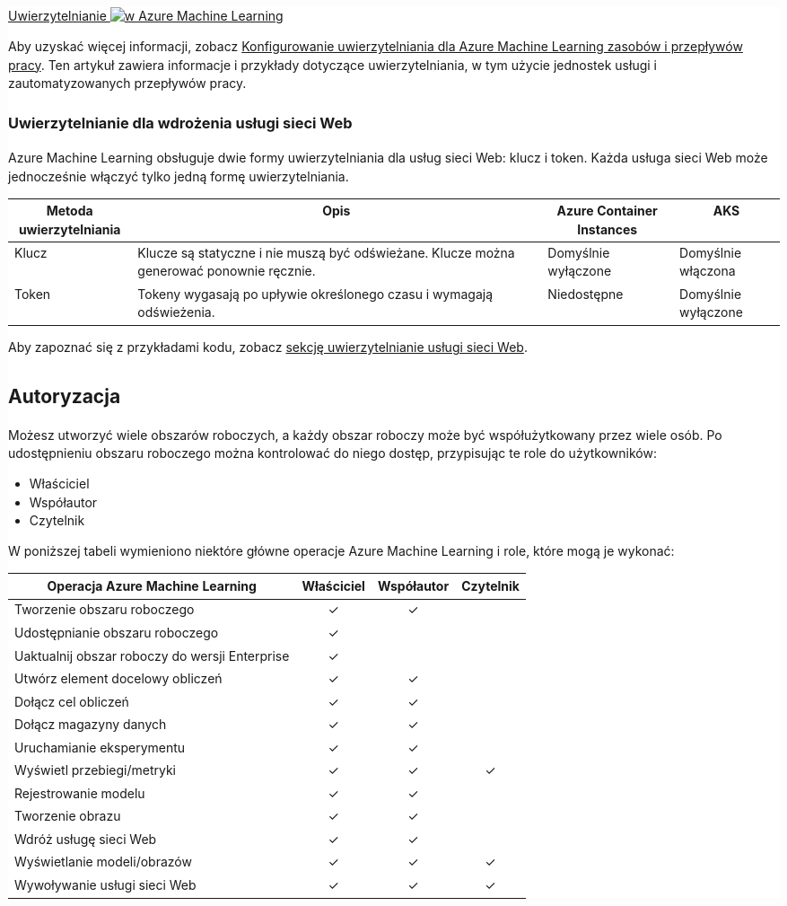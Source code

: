 [Uwierzytelnianie ![w Azure Machine Learning](media/concept-enterprise-security/authentication.png)](media/concept-enterprise-security/authentication-expanded.png#lightbox)

Aby uzyskać więcej informacji, zobacz [Konfigurowanie uwierzytelniania dla Azure Machine Learning zasobów i przepływów pracy](how-to-setup-authentication.md). Ten artykuł zawiera informacje i przykłady dotyczące uwierzytelniania, w tym użycie jednostek usługi i zautomatyzowanych przepływów pracy.


### <a name="authentication-for-web-service-deployment"></a>Uwierzytelnianie dla wdrożenia usługi sieci Web

Azure Machine Learning obsługuje dwie formy uwierzytelniania dla usług sieci Web: klucz i token. Każda usługa sieci Web może jednocześnie włączyć tylko jedną formę uwierzytelniania.

|Metoda uwierzytelniania|Opis|Azure Container Instances|AKS|
|---|---|---|---|
|Klucz|Klucze są statyczne i nie muszą być odświeżane. Klucze można generować ponownie ręcznie.|Domyślnie wyłączone| Domyślnie włączona|
|Token|Tokeny wygasają po upływie określonego czasu i wymagają odświeżenia.| Niedostępne| Domyślnie wyłączone |

Aby zapoznać się z przykładami kodu, zobacz [sekcję uwierzytelnianie usługi sieci Web](how-to-setup-authentication.md#web-service-authentication).

## <a name="authorization"></a>Autoryzacja

Możesz utworzyć wiele obszarów roboczych, a każdy obszar roboczy może być współużytkowany przez wiele osób. Po udostępnieniu obszaru roboczego można kontrolować do niego dostęp, przypisując te role do użytkowników:

* Właściciel
* Współautor
* Czytelnik

W poniższej tabeli wymieniono niektóre główne operacje Azure Machine Learning i role, które mogą je wykonać:

| Operacja Azure Machine Learning | Właściciel | Współautor | Czytelnik |
| ---- |:----:|:----:|:----:|
| Tworzenie obszaru roboczego | ✓ | ✓ | |
| Udostępnianie obszaru roboczego | ✓ | |  |
| Uaktualnij obszar roboczy do wersji Enterprise | ✓ | |
| Utwórz element docelowy obliczeń | ✓ | ✓ | |
| Dołącz cel obliczeń | ✓ | ✓ | |
| Dołącz magazyny danych | ✓ | ✓ | |
| Uruchamianie eksperymentu | ✓ | ✓ | |
| Wyświetl przebiegi/metryki | ✓ | ✓ | ✓ |
| Rejestrowanie modelu | ✓ | ✓ | |
| Tworzenie obrazu | ✓ | ✓ | |
| Wdróż usługę sieci Web | ✓ | ✓ | |
| Wyświetlanie modeli/obrazów | ✓ | ✓ | ✓ |
| Wywoływanie usługi sieci Web | ✓ | ✓ | ✓ |
